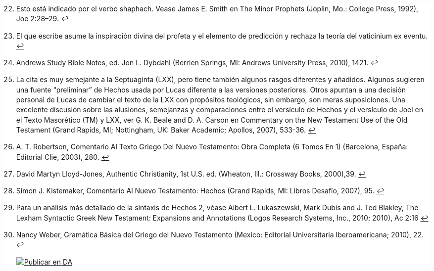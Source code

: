  
 22. Esto está indicado por el verbo shaphach. Vease James E. Smith en The Minor Prophets (Joplin, Mo.: College Press, 1992), Joe 2:28–29. [↩︎](#fnref11)

 
 24. El que escribe asume la inspiración divina del profeta y el elemento de predicción y rechaza la teoría del vaticinium ex eventu. [↩︎](#fnref12)

 
 26. Andrews Study Bible Notes, ed. Jon L. Dybdahl (Berrien Springs, MI: Andrews University Press, 2010), 1421. [↩︎](#fnref13)

 
 28. La cita es muy semejante a la Septuaginta (LXX), pero tiene también algunos rasgos diferentes y añadidos. Algunos sugieren una fuente “preliminar” de Hechos usada por Lucas diferente a las versiones posteriores. Otros apuntan a una decisión personal de Lucas de cambiar el texto de la LXX con propósitos teológicos, sin embargo, son meras suposiciones. Una excelente discusión sobre las alusiones, semejanzas y comparaciones entre el versículo de Hechos y el versículo de Joel en el Texto Masorético (TM) y LXX, ver G. K. Beale and D. A. Carson en Commentary on the New Testament Use of the Old Testament (Grand Rapids, MI; Nottingham, UK: Baker Academic; Apollos, 2007), 533-36. [↩︎](#fnref14)

 
 30. A. T. Robertson, Comentario Al Texto Griego Del Nuevo Testamento: Obra Completa (6 Tomos En 1) (Barcelona, España: Editorial Clie, 2003), 280. [↩︎](#fnref15)

 
 32. David Martyn Lloyd-Jones, Authentic Christianity, 1st U.S. ed. (Wheaton, Ill.: Crossway Books, 2000),39. [↩︎](#fnref16)

 
 34. Simon J. Kistemaker, Comentario Al Nuevo Testamento: Hechos (Grand Rapids, MI: Libros Desafío, 2007), 95. [↩︎](#fnref17)

 
 36. Para un análisis más detallado de la sintaxis de Hechos 2, véase Albert L. Lukaszewski, Mark Dubis and J. Ted Blakley, The Lexham Syntactic Greek New Testament: Expansions and Annotations (Logos Research Systems, Inc., 2010; 2010), Ac 2:16 [↩︎](#fnref18)

 
 38. Nancy Weber, Gramática Básica del Griego del Nuevo Testamento (Mexico: Editorial Universitaria Iberoamericana; 2010), 22. [↩︎](#fnref19)

 
 
     [![Publicar en DA](/content/images/2020/06/Publicar_DA.png)](/quieres-publicar-en-da/) 